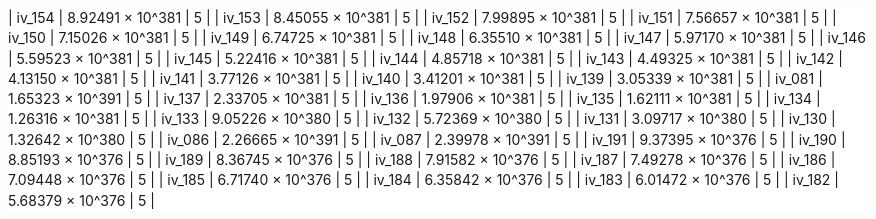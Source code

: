| iv_154 | 8.92491 × 10^381 | 5 |
| iv_153 | 8.45055 × 10^381 | 5 |
| iv_152 | 7.99895 × 10^381 | 5 |
| iv_151 | 7.56657 × 10^381 | 5 |
| iv_150 | 7.15026 × 10^381 | 5 |
| iv_149 | 6.74725 × 10^381 | 5 |
| iv_148 | 6.35510 × 10^381 | 5 |
| iv_147 | 5.97170 × 10^381 | 5 |
| iv_146 | 5.59523 × 10^381 | 5 |
| iv_145 | 5.22416 × 10^381 | 5 |
| iv_144 | 4.85718 × 10^381 | 5 |
| iv_143 | 4.49325 × 10^381 | 5 |
| iv_142 | 4.13150 × 10^381 | 5 |
| iv_141 | 3.77126 × 10^381 | 5 |
| iv_140 | 3.41201 × 10^381 | 5 |
| iv_139 | 3.05339 × 10^381 | 5 |
| iv_081 | 1.65323 × 10^391 | 5 |
| iv_137 | 2.33705 × 10^381 | 5 |
| iv_136 | 1.97906 × 10^381 | 5 |
| iv_135 | 1.62111 × 10^381 | 5 |
| iv_134 | 1.26316 × 10^381 | 5 |
| iv_133 | 9.05226 × 10^380 | 5 |
| iv_132 | 5.72369 × 10^380 | 5 |
| iv_131 | 3.09717 × 10^380 | 5 |
| iv_130 | 1.32642 × 10^380 | 5 |
| iv_086 | 2.26665 × 10^391 | 5 |
| iv_087 | 2.39978 × 10^391 | 5 |
| iv_191 | 9.37395 × 10^376 | 5 |
| iv_190 | 8.85193 × 10^376 | 5 |
| iv_189 | 8.36745 × 10^376 | 5 |
| iv_188 | 7.91582 × 10^376 | 5 |
| iv_187 | 7.49278 × 10^376 | 5 |
| iv_186 | 7.09448 × 10^376 | 5 |
| iv_185 | 6.71740 × 10^376 | 5 |
| iv_184 | 6.35842 × 10^376 | 5 |
| iv_183 | 6.01472 × 10^376 | 5 |
| iv_182 | 5.68379 × 10^376 | 5 |